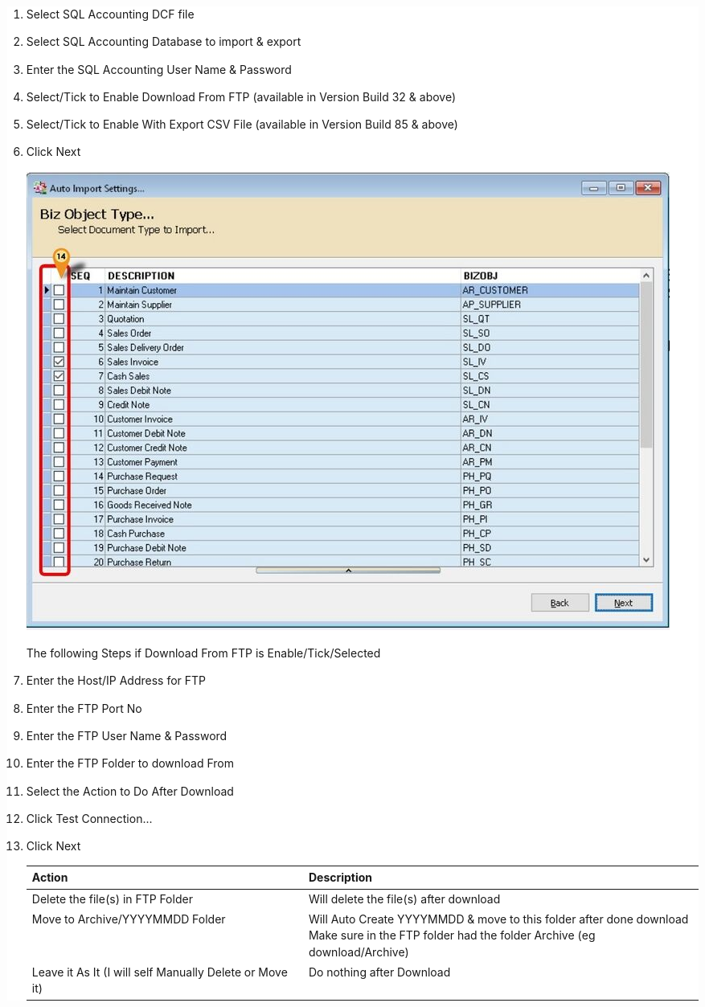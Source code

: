 01. Select SQL Accounting DCF file
02. Select SQL Accounting Database to import & export
03. Enter the SQL Accounting User Name & Password
04. Select/Tick to Enable Download From FTP (available in Version Build 32 & above)
05. Select/Tick to Enable With Export CSV File (available in Version Build 85 & above)
06. Click Next

    ![23](../../static/img/miscellaneous/XLS-MDB/import-setting-step6.png)

    The following Steps if Download From FTP is Enable/Tick/Selected

07. Enter the Host/IP Address for FTP
08. Enter the FTP Port No
09. Enter the FTP User Name & Password
10. Enter the FTP Folder to download From
11. Select the Action to Do After Download
12. Click Test Connection...
13. Click Next

    | Action                                                   | Description                                                                                                                |
    |----------------------------------------------------------|----------------------------------------------------------------------------------------------------------------------------|
    | Delete the file(s) in FTP Folder                          | Will delete the file(s) after download                                                                                      |
    | Move to Archive/YYYYMMDD Folder                           | Will Auto Create YYYYMMDD & move to this folder after done download <br/> Make sure in the FTP folder had the folder Archive (eg download/Archive) |
    | Leave it As It (I will self Manually Delete or Move it)    | Do nothing after Download                                                                                                   |
